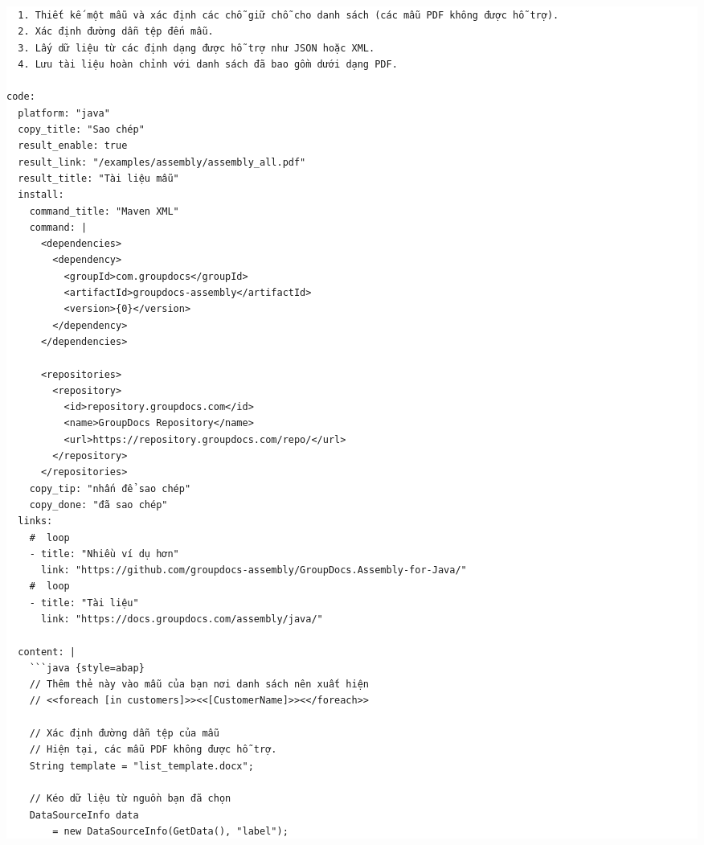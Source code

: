       1. Thiết kế một mẫu và xác định các chỗ giữ chỗ cho danh sách (các mẫu PDF không được hỗ trợ).
      2. Xác định đường dẫn tệp đến mẫu.
      3. Lấy dữ liệu từ các định dạng được hỗ trợ như JSON hoặc XML.
      4. Lưu tài liệu hoàn chỉnh với danh sách đã bao gồm dưới dạng PDF.
   
    code:
      platform: "java"
      copy_title: "Sao chép"
      result_enable: true
      result_link: "/examples/assembly/assembly_all.pdf"
      result_title: "Tài liệu mẫu"
      install:
        command_title: "Maven XML"
        command: |
          <dependencies>
            <dependency>
              <groupId>com.groupdocs</groupId>
              <artifactId>groupdocs-assembly</artifactId>
              <version>{0}</version>
            </dependency>
          </dependencies>

          <repositories>
            <repository>
              <id>repository.groupdocs.com</id>
              <name>GroupDocs Repository</name>
              <url>https://repository.groupdocs.com/repo/</url>
            </repository>
          </repositories>
        copy_tip: "nhấn để sao chép"
        copy_done: "đã sao chép"
      links:
        #  loop
        - title: "Nhiều ví dụ hơn"
          link: "https://github.com/groupdocs-assembly/GroupDocs.Assembly-for-Java/"
        #  loop
        - title: "Tài liệu"
          link: "https://docs.groupdocs.com/assembly/java/"
          
      content: |
        ```java {style=abap}
        // Thêm thẻ này vào mẫu của bạn nơi danh sách nên xuất hiện
        // <<foreach [in customers]>><<[CustomerName]>><</foreach>>

        // Xác định đường dẫn tệp của mẫu
        // Hiện tại, các mẫu PDF không được hỗ trợ.
        String template = "list_template.docx";

        // Kéo dữ liệu từ nguồn bạn đã chọn
        DataSourceInfo data 
            = new DataSourceInfo(GetData(), "label");
